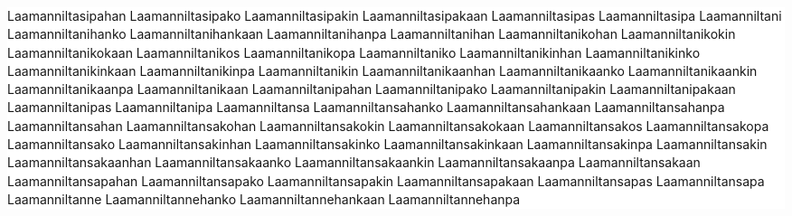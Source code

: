 Laamanniltasipahan
Laamanniltasipako
Laamanniltasipakin
Laamanniltasipakaan
Laamanniltasipas
Laamanniltasipa
Laamanniltani
Laamanniltanihanko
Laamanniltanihankaan
Laamanniltanihanpa
Laamanniltanihan
Laamanniltanikohan
Laamanniltanikokin
Laamanniltanikokaan
Laamanniltanikos
Laamanniltanikopa
Laamanniltaniko
Laamanniltanikinhan
Laamanniltanikinko
Laamanniltanikinkaan
Laamanniltanikinpa
Laamanniltanikin
Laamanniltanikaanhan
Laamanniltanikaanko
Laamanniltanikaankin
Laamanniltanikaanpa
Laamanniltanikaan
Laamanniltanipahan
Laamanniltanipako
Laamanniltanipakin
Laamanniltanipakaan
Laamanniltanipas
Laamanniltanipa
Laamanniltansa
Laamanniltansahanko
Laamanniltansahankaan
Laamanniltansahanpa
Laamanniltansahan
Laamanniltansakohan
Laamanniltansakokin
Laamanniltansakokaan
Laamanniltansakos
Laamanniltansakopa
Laamanniltansako
Laamanniltansakinhan
Laamanniltansakinko
Laamanniltansakinkaan
Laamanniltansakinpa
Laamanniltansakin
Laamanniltansakaanhan
Laamanniltansakaanko
Laamanniltansakaankin
Laamanniltansakaanpa
Laamanniltansakaan
Laamanniltansapahan
Laamanniltansapako
Laamanniltansapakin
Laamanniltansapakaan
Laamanniltansapas
Laamanniltansapa
Laamanniltanne
Laamanniltannehanko
Laamanniltannehankaan
Laamanniltannehanpa
